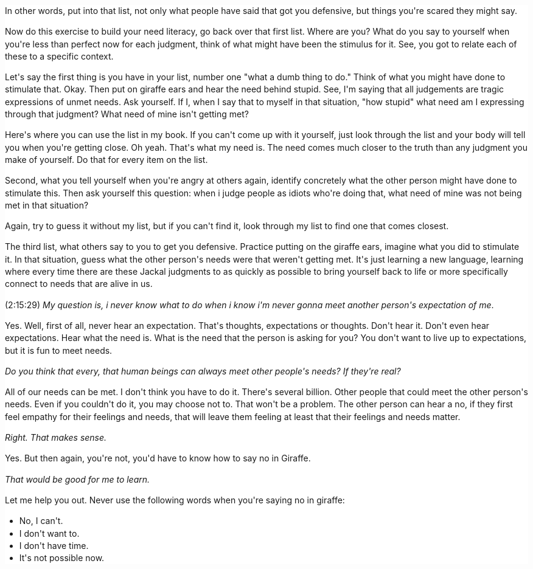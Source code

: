 In other words, put into that list, not only what people have said that got you defensive, but things you're scared they might say. 

Now do this exercise to build your need literacy, go back over that first list. Where are you? What do you say to yourself when you're less than perfect now for each judgment, think of what might have been the stimulus for it. See, you got to relate each of these to a specific context. 

Let's say the first thing is you have in your list, number one "what a dumb thing to do." Think of what you might have done to stimulate that. Okay. Then put on giraffe ears and hear the need behind stupid. See, I'm saying that all judgements are tragic expressions of unmet needs. Ask yourself. If I, when I say that to myself in that situation, "how stupid" what need am I expressing through that judgment? What need of mine isn't getting met? 

Here's where you can use the list in my book. If you can't come up with it yourself, just look through the list and your body will tell you when you're getting close. Oh yeah. That's what my need is. The need comes much closer to the truth than any judgment you make of yourself. Do that for every item on the list. 

Second, what you tell yourself when you're angry at others again, identify concretely what the other person might have done to stimulate this. Then ask yourself this question: when i judge people as idiots who're doing that, what need of mine was not being met in that situation? 

Again, try to guess it without my list, but if you can't find it, look through my list to find one that comes closest. 

The third list, what others say to you to get you defensive. Practice putting on the giraffe ears, imagine what you did to stimulate it. In that situation, guess what the other person's needs were that weren't getting met. It's just learning a new language, learning where every time there are these Jackal judgments to as quickly as possible to bring yourself back to life or more specifically connect to needs that are alive in us.  

(2:15:29)
*My question is, i never know what to do when i know i'm never gonna meet another person's expectation of me*.

Yes. Well, first of all, never hear an expectation. That's thoughts, expectations or thoughts. Don't hear it. Don't even hear expectations. Hear what the need is. What is the need that the person is asking for you? You don't want to live up to expectations, but it is fun to meet needs.  

*Do you think that every, that human beings can always meet other people's needs? If they're real?*

All of our needs can be met. I don't think you have to do it. There's several billion. Other people that could meet the other person's needs. Even if you couldn't do it, you may choose not to. That won't be a problem. The other person can hear a no, if they first feel empathy for their feelings and needs, that will leave them feeling at least that their feelings and needs matter. 

*Right. That makes sense.* 

Yes. But then again, you're not, you'd have to know how to say no in Giraffe. 

*That would be good for me to learn.* 

Let me help you out. Never use the following words when you're saying no in giraffe: 

- No, I can't.
- I don't want to.
- I don't have time.
- It's not possible now.
